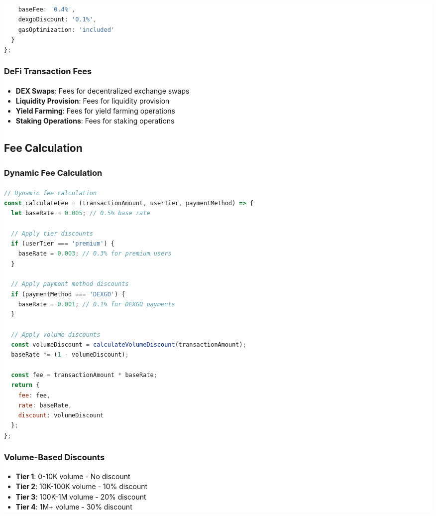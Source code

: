 ```javascript
    baseFee: '0.4%',
    dexgoDiscount: '0.1%',
    gasOptimization: 'included'
  }
};
```

### DeFi Transaction Fees
- **DEX Swaps**: Fees for decentralized exchange swaps
- **Liquidity Provision**: Fees for liquidity provision
- **Yield Farming**: Fees for yield farming operations
- **Staking Operations**: Fees for staking operations

## Fee Calculation

### Dynamic Fee Calculation
```javascript
// Dynamic fee calculation
const calculateFee = (transactionAmount, userTier, paymentMethod) => {
  let baseRate = 0.005; // 0.5% base rate
  
  // Apply tier discounts
  if (userTier === 'premium') {
    baseRate = 0.003; // 0.3% for premium users
  }
  
  // Apply payment method discounts
  if (paymentMethod === 'DEXGO') {
    baseRate = 0.001; // 0.1% for DEXGO payments
  }
  
  // Apply volume discounts
  const volumeDiscount = calculateVolumeDiscount(transactionAmount);
  baseRate *= (1 - volumeDiscount);
  
  const fee = transactionAmount * baseRate;
  return {
    fee: fee,
    rate: baseRate,
    discount: volumeDiscount
  };
};
```

### Volume-Based Discounts
- **Tier 1**: 0-10K volume - No discount
- **Tier 2**: 10K-100K volume - 10% discount
- **Tier 3**: 100K-1M volume - 20% discount
- **Tier 4**: 1M+ volume - 30% discount
